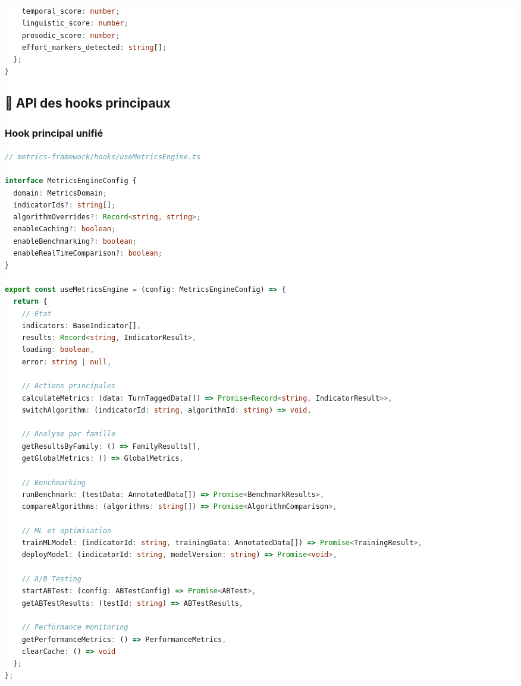 ```typescript
    temporal_score: number;
    linguistic_score: number;
    prosodic_score: number;
    effort_markers_detected: string[];
  };
}
```

## 🚀 API des hooks principaux

### **Hook principal unifié**

```typescript
// metrics-framework/hooks/useMetricsEngine.ts

interface MetricsEngineConfig {
  domain: MetricsDomain;
  indicatorIds?: string[];
  algorithmOverrides?: Record<string, string>;
  enableCaching?: boolean;
  enableBenchmarking?: boolean;
  enableRealTimeComparison?: boolean;
}

export const useMetricsEngine = (config: MetricsEngineConfig) => {
  return {
    // État
    indicators: BaseIndicator[],
    results: Record<string, IndicatorResult>,
    loading: boolean,
    error: string | null,

    // Actions principales
    calculateMetrics: (data: TurnTaggedData[]) => Promise<Record<string, IndicatorResult>>,
    switchAlgorithm: (indicatorId: string, algorithmId: string) => void,

    // Analyse par famille
    getResultsByFamily: () => FamilyResults[],
    getGlobalMetrics: () => GlobalMetrics,

    // Benchmarking
    runBenchmark: (testData: AnnotatedData[]) => Promise<BenchmarkResults>,
    compareAlgorithms: (algorithms: string[]) => Promise<AlgorithmComparison>,

    // ML et optimisation
    trainMLModel: (indicatorId: string, trainingData: AnnotatedData[]) => Promise<TrainingResult>,
    deployModel: (indicatorId: string, modelVersion: string) => Promise<void>,

    // A/B Testing
    startABTest: (config: ABTestConfig) => Promise<ABTest>,
    getABTestResults: (testId: string) => ABTestResults,

    // Performance monitoring
    getPerformanceMetrics: () => PerformanceMetrics,
    clearCache: () => void
  };
};
```
